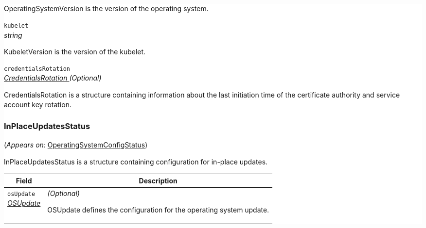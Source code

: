 <td>
<p>OperatingSystemVersion is the version of the operating system.</p>
</td>
</tr>
<tr>
<td>
<code>kubelet</code></br>
<em>
string
</em>
</td>
<td>
<p>KubeletVersion is the version of the kubelet.</p>
</td>
</tr>
<tr>
<td>
<code>credentialsRotation</code></br>
<em>
<a href="#extensions.gardener.cloud/v1alpha1.CredentialsRotation">
CredentialsRotation
</a>
</em>
</td>
<td>
<em>(Optional)</em>
<p>CredentialsRotation is a structure containing information about the last initiation time of the certificate authority and service account key rotation.</p>
</td>
</tr>
</tbody>
</table>
<h3 id="extensions.gardener.cloud/v1alpha1.InPlaceUpdatesStatus">InPlaceUpdatesStatus
</h3>
<p>
(<em>Appears on:</em>
<a href="#extensions.gardener.cloud/v1alpha1.OperatingSystemConfigStatus">OperatingSystemConfigStatus</a>)
</p>
<p>
<p>InPlaceUpdatesStatus is a structure containing configuration for in-place updates.</p>
</p>
<table>
<thead>
<tr>
<th>Field</th>
<th>Description</th>
</tr>
</thead>
<tbody>
<tr>
<td>
<code>osUpdate</code></br>
<em>
<a href="#extensions.gardener.cloud/v1alpha1.OSUpdate">
OSUpdate
</a>
</em>
</td>
<td>
<em>(Optional)</em>
<p>OSUpdate defines the configuration for the operating system update.</p>
</td>
</tr>